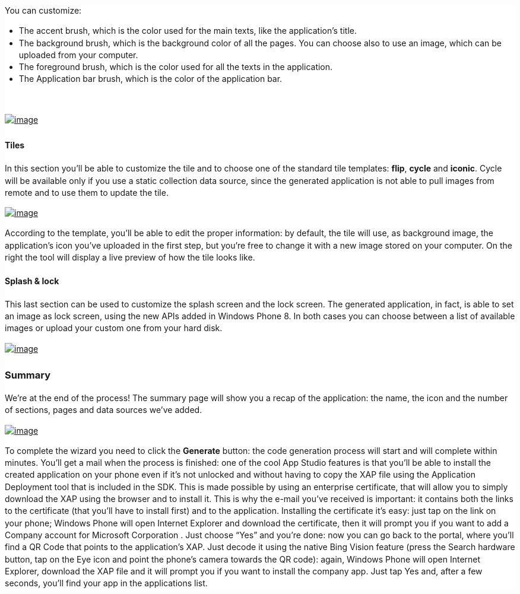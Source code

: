 You can customize:

  * The accent brush, which is the color used for the main texts, like the application’s title.
  * The background brush, which is the background color of all the pages. You can choose also to use an image, which can be uploaded from your computer.
  * The foreground brush, which is the color used for all the texts in the application.
  * The Application bar brush, which is the color of the application bar.

&nbsp;

[<img style="background-image: none; padding-top: 0px; padding-left: 0px; display: inline; padding-right: 0px; border-width: 0px;" title="image" alt="image" src="https://i2.wp.com/wp.qmatteoq.com/wp-content/uploads/2013/08/image_thumb7.png?resize=450%2C197" width="450" height="197" border="0" data-recalc-dims="1" />](https://i0.wp.com/wp.qmatteoq.com/wp-content/uploads/2013/08/image7.png)

### 

#### Tiles

In this section you’ll be able to customize the tile and to choose one of the standard tile templates: **flip**, **cycle** and **iconic**. Cycle will be available only if you use a static collection data source, since the generated application is not able to pull images from remote and to use them to update the tile.

[<img style="background-image: none; padding-top: 0px; padding-left: 0px; display: inline; padding-right: 0px; border-width: 0px;" title="image" alt="image" src="https://i2.wp.com/wp.qmatteoq.com/wp-content/uploads/2013/08/image_thumb8.png?resize=450%2C253" width="450" height="253" border="0" data-recalc-dims="1" />](https://i1.wp.com/wp.qmatteoq.com/wp-content/uploads/2013/08/image8.png)

According to the template, you’ll be able to edit the proper information: by default, the tile will use, as background image, the application’s icon you’ve uploaded in the first step, but you’re free to change it with a new image stored on your computer. On the right the tool will display a live preview of how the tile looks like.

#### 

#### Splash & lock

This last section can be used to customize the splash screen and the lock screen. The generated application, in fact, is able to set an image as lock screen, using the new APIs added in Windows Phone 8. In both cases you can choose between a list of available images or upload your custom one from your hard disk.

[<img style="background-image: none; padding-top: 0px; padding-left: 0px; display: inline; padding-right: 0px; border-width: 0px;" title="image" alt="image" src="https://i1.wp.com/wp.qmatteoq.com/wp-content/uploads/2013/08/image_thumb9.png?resize=450%2C231" width="450" height="231" border="0" data-recalc-dims="1" />](https://i2.wp.com/wp.qmatteoq.com/wp-content/uploads/2013/08/image9.png)

### Summary

We’re at the end of the process! The summary page will show you a recap of the application: the name, the icon and the number of sections, pages and data sources we’ve added.

[<img style="background-image: none; padding-top: 0px; padding-left: 0px; margin: 0px; display: inline; padding-right: 0px; border: 0px;" title="image" alt="image" src="https://i0.wp.com/wp.qmatteoq.com/wp-content/uploads/2013/08/image_thumb10.png?resize=450%2C232" width="450" height="232" border="0" data-recalc-dims="1" />](https://i1.wp.com/wp.qmatteoq.com/wp-content/uploads/2013/08/image10.png)

To complete the wizard you need to click the **Generate** button: the code generation process will start and will complete within minutes. You’ll get a mail when the process is finished: one of the cool App Studio features is that you’ll be able to install the created application on your phone even if it’s not unlocked and without having to copy the XAP file using the Application Deployment tool that is included in the SDK. This is made possible by using an enterprise certificate, that will allow you to simply download the XAP using the browser and to install it. This is why the e-mail you’ve received is important: it contains both the links to the certificate (that you’ll have to install first) and to the application. Installing the certificate it’s easy: just tap on the link on your phone; Windows Phone will open Internet Explorer and download the certificate, then it will prompt you if you want to add a Company account for Microsoft Corporation . Just choose “Yes” and you’re done: now you can go back to the portal, where you’ll find a QR Code that points to the application’s XAP. Just decode it using the native Bing Vision feature (press the Search hardware button, tap on the Eye icon and point the phone’s camera towards the QR code): again, Windows Phone will open Internet Explorer, download the XAP file and it will prompt you if you want to install the company app. Just tap Yes and, after a few seconds, you’ll find your app in the applications list.
